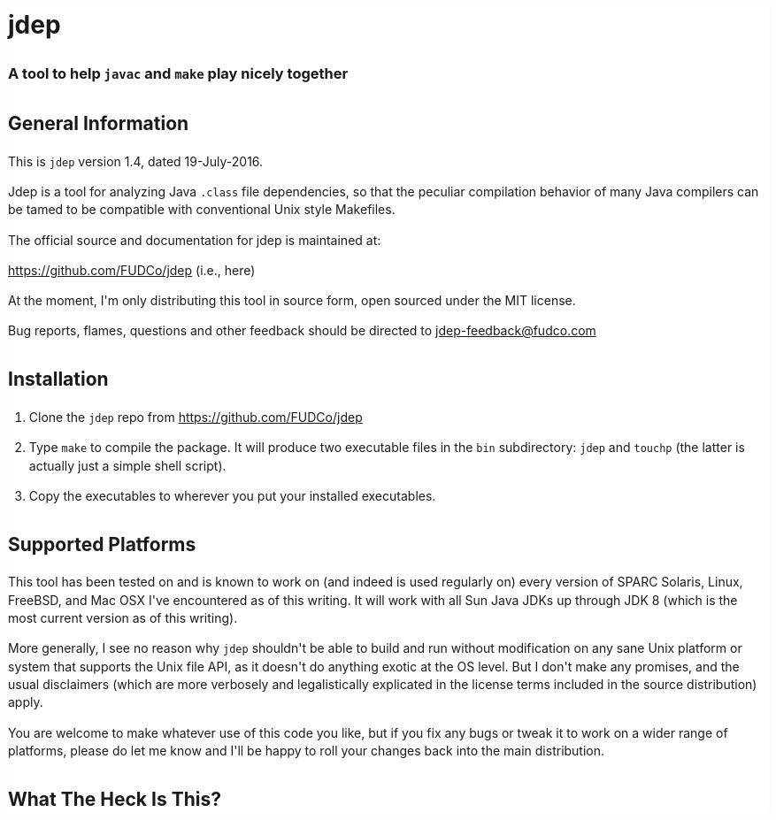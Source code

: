 # jdep

### A tool to help `javac` and `make` play nicely together

## General Information

This is `jdep` version 1.4, dated 19-July-2016.

Jdep is a tool for analyzing Java `.class` file dependencies, so that the
peculiar compilation behavior of many Java compilers can be tamed to be
compatible with conventional Unix style Makefiles.

The official source and documentation for jdep is maintained at:

https://github.com/FUDCo/jdep (i.e., here)

At the moment, I'm only distributing this tool in source form, open sourced
under the MIT license.

Bug reports, flames, questions and other feedback should be directed to
jdep-feedback@fudco.com

## Installation

1. Clone the `jdep` repo from https://github.com/FUDCo/jdep

2. Type `make` to compile the package.  It will produce two executable files in
the `bin` subdirectory: `jdep` and `touchp` (the latter is actually just a
simple shell script).

3. Copy the executables to wherever you put your installed executables.

## Supported Platforms

This tool has been tested on and is known to work on (and indeed is used
regularly on) every version of SPARC Solaris, Linux, FreeBSD, and Mac OSX I've
encountered as of this writing.  It will work with all Sun Java JDKs up through
JDK 8 (which is the most current version as of this writing).

More generally, I see no reason why `jdep` shouldn't be able to build and run
without modification on any sane Unix platform or system that supports the Unix
file API, as it doesn't do anything exotic at the OS level.  But I don't make
any promises, and the usual disclaimers (which are more verbosely and
legalistically explicated in the license terms included in the source
distribution) apply.

You are welcome to make whatever use of this code you like, but if you fix any
bugs or tweak it to work on a wider range of platforms, please do let me know
and I'll be happy to roll your changes back into the main distribution.

## What The Heck Is This?
